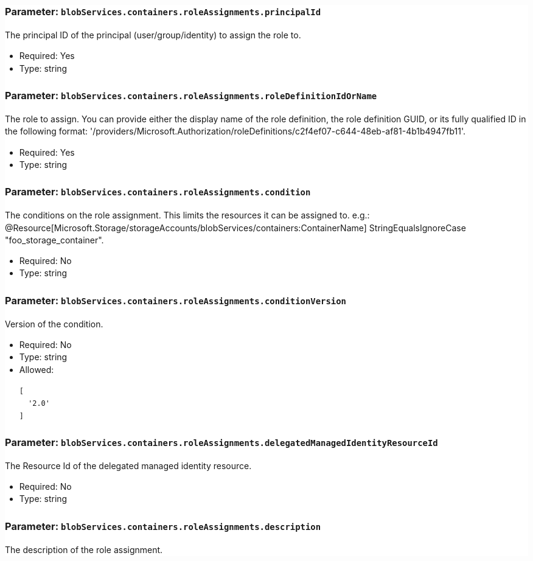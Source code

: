 ### Parameter: `blobServices.containers.roleAssignments.principalId`

The principal ID of the principal (user/group/identity) to assign the role to.

- Required: Yes
- Type: string

### Parameter: `blobServices.containers.roleAssignments.roleDefinitionIdOrName`

The role to assign. You can provide either the display name of the role definition, the role definition GUID, or its fully qualified ID in the following format: '/providers/Microsoft.Authorization/roleDefinitions/c2f4ef07-c644-48eb-af81-4b1b4947fb11'.

- Required: Yes
- Type: string

### Parameter: `blobServices.containers.roleAssignments.condition`

The conditions on the role assignment. This limits the resources it can be assigned to. e.g.: @Resource[Microsoft.Storage/storageAccounts/blobServices/containers:ContainerName] StringEqualsIgnoreCase "foo_storage_container".

- Required: No
- Type: string

### Parameter: `blobServices.containers.roleAssignments.conditionVersion`

Version of the condition.

- Required: No
- Type: string
- Allowed:
  ```Bicep
  [
    '2.0'
  ]
  ```

### Parameter: `blobServices.containers.roleAssignments.delegatedManagedIdentityResourceId`

The Resource Id of the delegated managed identity resource.

- Required: No
- Type: string

### Parameter: `blobServices.containers.roleAssignments.description`

The description of the role assignment.
